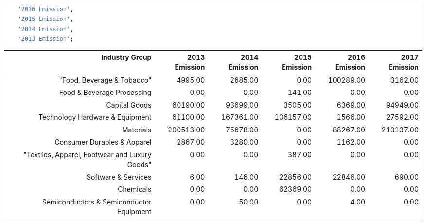 ```sql
    '2016 Emission',
    '2015 Emission',
    '2014 Emission',
    '2013 Emission';
```

  | Industry Group                                 | 2013 Emission | 2014 Emission | 2015 Emission | 2016 Emission | 2017 Emission | 
| ---------------------------------------------: | ------------: | ------------: | ------------: | ------------: | ------------: | 
| "Food, Beverage & Tobacco"                     | 4995.00       | 2685.00       | 0.00          | 100289.00     | 3162.00       | 
| Food & Beverage Processing                     | 0.00          | 0.00          | 141.00        | 0.00          | 0.00          | 
| Capital Goods                                  | 60190.00      | 93699.00      | 3505.00       | 6369.00       | 94949.00      | 
| Technology Hardware & Equipment                | 61100.00      | 167361.00     | 106157.00     | 1566.00       | 27592.00      | 
| Materials                                      | 200513.00     | 75678.00      | 0.00          | 88267.00      | 213137.00     | 
| Consumer Durables & Apparel                    | 2867.00       | 3280.00       | 0.00          | 1162.00       | 0.00          | 
| "Textiles, Apparel, Footwear and Luxury Goods" | 0.00          | 0.00          | 387.00        | 0.00          | 0.00          | 
| Software & Services                            | 6.00          | 146.00        | 22856.00      | 22846.00      | 690.00        | 
| Chemicals                                      | 0.00          | 0.00          | 62369.00      | 0.00          | 0.00          | 
| Semiconductors & Semiconductor Equipment       | 0.00          | 50.00         | 0.00          | 4.00          | 0.00          | 
